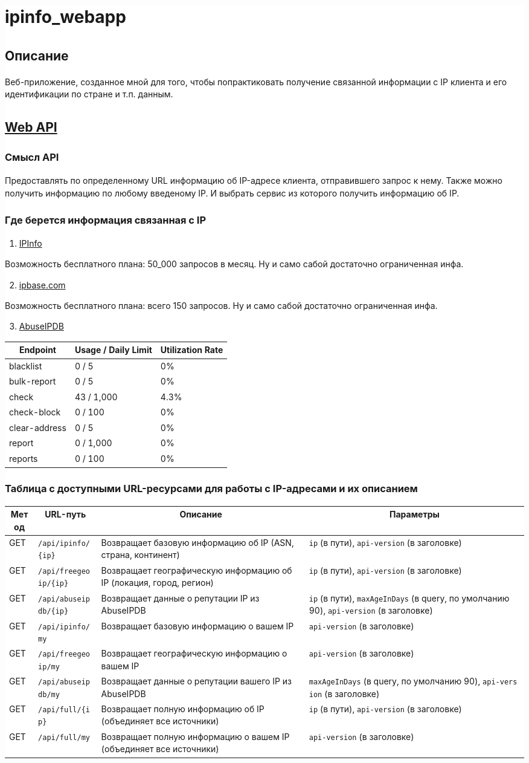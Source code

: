 # ipinfo_webapp

## Описание

Веб-приложение, созданное мной для того, чтобы попрактиковать получение связанной информации с IP клиента и его идентификации по стране и т.п. данным.

## [Web API](https://github.com/viteokB/ipinfo_webapp/tree/main/backend)

### Смысл API

Предоставлять по определенному URL информацию об IP-адресе клиента, отправившего запрос к нему. Также можно получить информацию по любому введеному IP.
И выбрать сервис из которого получить информацию об IP.

### Где берется информация связанная с IP

1) [IPInfo](https://ipinfo.io/)

Возможность бесплатного плана: 50_000 запросов в месяц.
Ну и само сабой достаточно ограниченная инфа.

2) [ipbase.com](https://ipbase.com/)

Возможность бесплатного плана: всего 150 запросов.
Ну и само сабой достаточно ограниченная инфа.

3) [AbuseIPDB](https://www.abuseipdb.com/)

| Endpoint         | Usage / Daily Limit | Utilization Rate |
|------------------|---------------------|------------------|
| blacklist        | 0 / 5               | 0%               |
| bulk-report      | 0 / 5               | 0%               |
| check            | 43 / 1,000          | 4.3%             |
| check-block      | 0 / 100             | 0%               |
| clear-address    | 0 / 5               | 0%               |
| report           | 0 / 1,000           | 0%               |
| reports          | 0 / 100             | 0%               |

### Таблица с доступными URL-ресурсами для работы с IP-адресами и их описанием

| Метод | URL-путь | Описание | Параметры |
|-------|----------|----------|-----------|
| GET | `/api/ipinfo/{ip}` | Возвращает базовую информацию об IP (ASN, страна, континент) | `ip` (в пути), `api-version` (в заголовке) |
| GET | `/api/freegeoip/{ip}` | Возвращает географическую информацию об IP (локация, город, регион) | `ip` (в пути), `api-version` (в заголовке) |
| GET | `/api/abuseipdb/{ip}` | Возвращает данные о репутации IP из AbuseIPDB | `ip` (в пути), `maxAgeInDays` (в query, по умолчанию 90), `api-version` (в заголовке) |
| GET | `/api/ipinfo/my` | Возвращает базовую информацию о вашем IP | `api-version` (в заголовке) |
| GET | `/api/freegeoip/my` | Возвращает географическую информацию о вашем IP | `api-version` (в заголовке) |
| GET | `/api/abuseipdb/my` | Возвращает данные о репутации вашего IP из AbuseIPDB | `maxAgeInDays` (в query, по умолчанию 90), `api-version` (в заголовке) |
| GET | `/api/full/{ip}` | Возвращает полную информацию об IP (объединяет все источники) | `ip` (в пути), `api-version` (в заголовке) |
| GET | `/api/full/my` | Возвращает полную информацию о вашем IP (объединяет все источники) | `api-version` (в заголовке) |